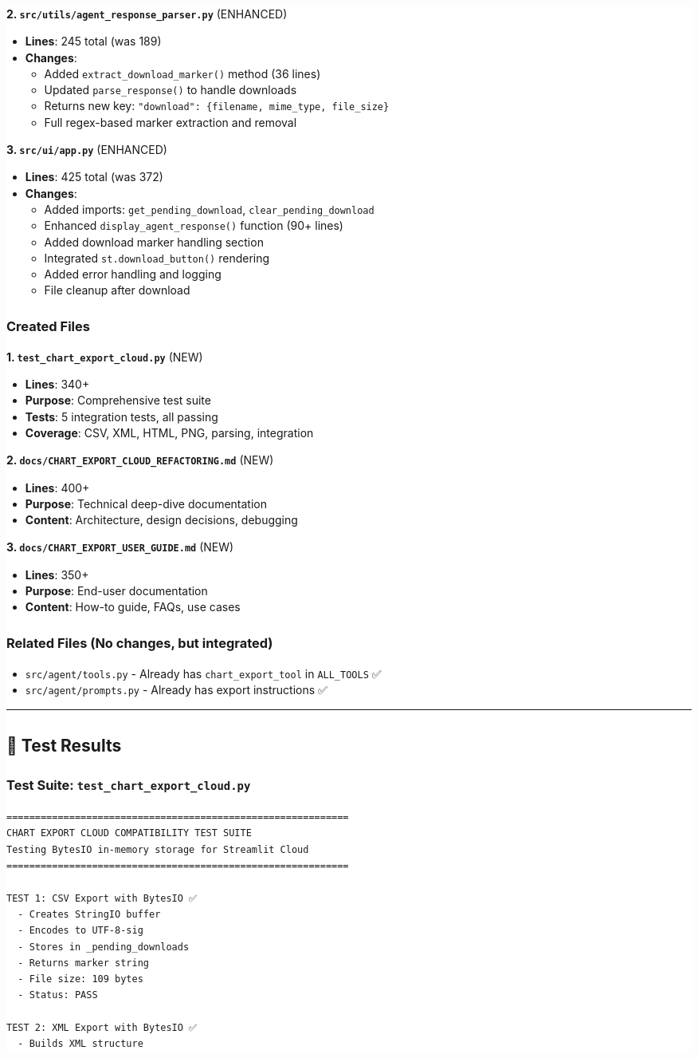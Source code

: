 **2. `src/utils/agent_response_parser.py`** (ENHANCED)

- **Lines**: 245 total (was 189)
- **Changes**:
  - Added `extract_download_marker()` method (36 lines)
  - Updated `parse_response()` to handle downloads
  - Returns new key: `"download": {filename, mime_type, file_size}`
  - Full regex-based marker extraction and removal

**3. `src/ui/app.py`** (ENHANCED)

- **Lines**: 425 total (was 372)
- **Changes**:
  - Added imports: `get_pending_download`, `clear_pending_download`
  - Enhanced `display_agent_response()` function (90+ lines)
  - Added download marker handling section
  - Integrated `st.download_button()` rendering
  - Added error handling and logging
  - File cleanup after download

### Created Files

**1. `test_chart_export_cloud.py`** (NEW)

- **Lines**: 340+
- **Purpose**: Comprehensive test suite
- **Tests**: 5 integration tests, all passing
- **Coverage**: CSV, XML, HTML, PNG, parsing, integration

**2. `docs/CHART_EXPORT_CLOUD_REFACTORING.md`** (NEW)

- **Lines**: 400+
- **Purpose**: Technical deep-dive documentation
- **Content**: Architecture, design decisions, debugging

**3. `docs/CHART_EXPORT_USER_GUIDE.md`** (NEW)

- **Lines**: 350+
- **Purpose**: End-user documentation
- **Content**: How-to guide, FAQs, use cases

### Related Files (No changes, but integrated)

- `src/agent/tools.py` - Already has `chart_export_tool` in `ALL_TOOLS` ✅
- `src/agent/prompts.py` - Already has export instructions ✅

---

## 🧪 Test Results

### Test Suite: `test_chart_export_cloud.py`

```
============================================================
CHART EXPORT CLOUD COMPATIBILITY TEST SUITE
Testing BytesIO in-memory storage for Streamlit Cloud
============================================================

TEST 1: CSV Export with BytesIO ✅
  - Creates StringIO buffer
  - Encodes to UTF-8-sig
  - Stores in _pending_downloads
  - Returns marker string
  - File size: 109 bytes
  - Status: PASS

TEST 2: XML Export with BytesIO ✅
  - Builds XML structure
```